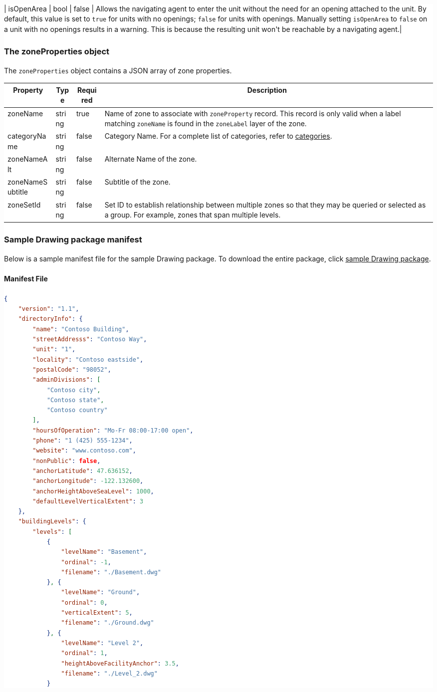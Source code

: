 | isOpenArea | bool | false | Allows the navigating agent to enter the unit without the need for an opening attached to the unit. By default, this value is set to `true` for units with no openings; `false` for units with openings.  Manually setting `isOpenArea` to `false` on a unit with no openings results in a warning. This is because the resulting unit won't be reachable by a navigating agent.|

### The zoneProperties object

The `zoneProperties` object contains a JSON array of zone properties.

| Property  | Type | Required | Description |
|-----------|------|----------|-------------|
|zoneName        |string    |true    |Name of zone to associate with `zoneProperty` record. This record is only valid when a label matching `zoneName` is found in the `zoneLabel` layer of the zone.  |
|categoryName|    string|    false    |Category Name. For a complete list of categories, refer to [categories](https://aka.ms/pa-indoor-spacecategories). |
|zoneNameAlt|    string|    false    |Alternate Name of the zone.  |
|zoneNameSubtitle|    string |    false    |Subtitle of the zone. |
|zoneSetId|    string |    false    | Set ID to establish relationship between multiple zones so that they may be queried or selected as a group. For example, zones that span multiple levels. |

### Sample Drawing package manifest

Below is a sample manifest file for the sample Drawing package. To download the entire package, click [sample Drawing package](https://github.com/Azure-Samples/am-creator-indoor-data-examples).

#### Manifest File

```JSON
{
    "version": "1.1", 
    "directoryInfo": { 
        "name": "Contoso Building", 
        "streetAddresss": "Contoso Way", 
        "unit": "1", 
        "locality": "Contoso eastside", 
        "postalCode": "98052", 
        "adminDivisions": [ 
            "Contoso city", 
            "Contoso state", 
            "Contoso country" 
        ], 
        "hoursOfOperation": "Mo-Fr 08:00-17:00 open", 
        "phone": "1 (425) 555-1234", 
        "website": "www.contoso.com", 
        "nonPublic": false, 
        "anchorLatitude": 47.636152, 
        "anchorLongitude": -122.132600, 
        "anchorHeightAboveSeaLevel": 1000, 
        "defaultLevelVerticalExtent": 3  
    }, 
    "buildingLevels": { 
        "levels": [ 
            { 
                "levelName": "Basement", 
                "ordinal": -1, 
                "filename": "./Basement.dwg" 
            }, { 
                "levelName": "Ground", 
                "ordinal": 0, 
                "verticalExtent": 5, 
                "filename": "./Ground.dwg" 
            }, { 
                "levelName": "Level 2", 
                "ordinal": 1, 
                "heightAboveFacilityAnchor": 3.5, 
                "filename": "./Level_2.dwg" 
            } 
```